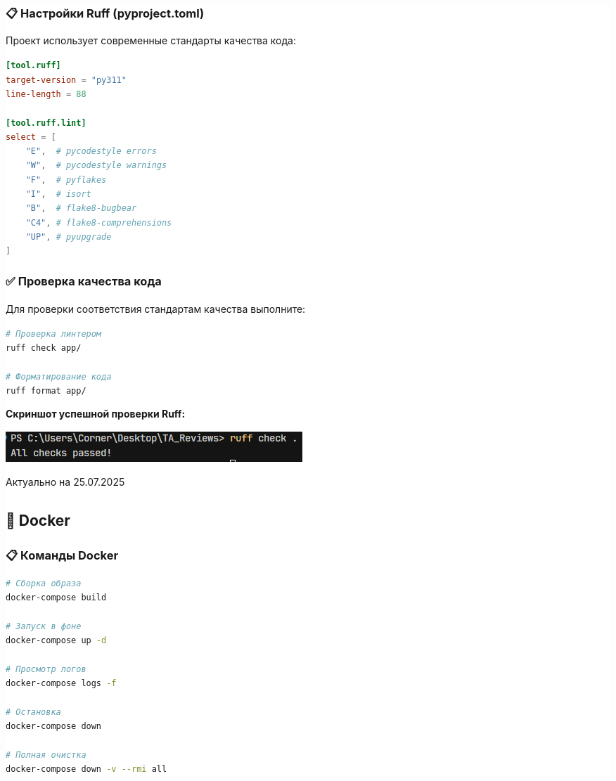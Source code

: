 ### 📋 Настройки Ruff (pyproject.toml)

Проект использует современные стандарты качества кода:

```toml
[tool.ruff]
target-version = "py311"
line-length = 88

[tool.ruff.lint]
select = [
    "E",  # pycodestyle errors
    "W",  # pycodestyle warnings
    "F",  # pyflakes
    "I",  # isort
    "B",  # flake8-bugbear
    "C4", # flake8-comprehensions
    "UP", # pyupgrade
]
```

### ✅ Проверка качества кода

Для проверки соответствия стандартам качества выполните:

```bash
# Проверка линтером
ruff check app/

# Форматирование кода
ruff format app/
```

**Скриншот успешной проверки Ruff:**

![1753453696902](image/README/1753453696902.png)

Актуально на 25.07.2025

## 🐳 Docker

### 📋 Команды Docker

```bash
# Сборка образа
docker-compose build

# Запуск в фоне
docker-compose up -d

# Просмотр логов
docker-compose logs -f

# Остановка
docker-compose down

# Полная очистка
docker-compose down -v --rmi all
```
